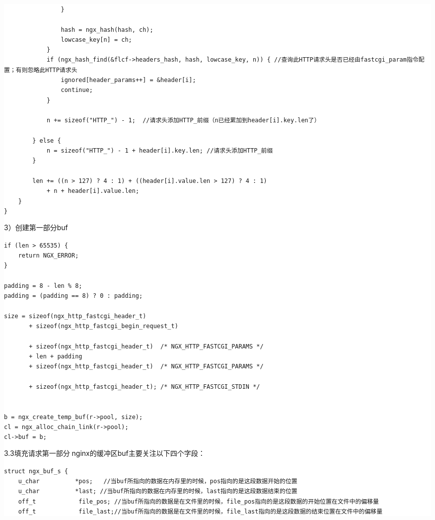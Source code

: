 ```
                }
 
                hash = ngx_hash(hash, ch);
                lowcase_key[n] = ch;
            }
            if (ngx_hash_find(&flcf->headers_hash, hash, lowcase_key, n)) { //查询此HTTP请求头是否已经由fastcgi_param指令配置；有则忽略此HTTP请求头
                ignored[header_params++] = &header[i];
                continue;
            }
 
            n += sizeof("HTTP_") - 1;  //请求头添加HTTP_前缀（n已经累加到header[i].key.len了）
 
        } else {
            n = sizeof("HTTP_") - 1 + header[i].key.len; //请求头添加HTTP_前缀
        }
 
        len += ((n > 127) ? 4 : 1) + ((header[i].value.len > 127) ? 4 : 1)
            + n + header[i].value.len;
    }
}
```

3）创建第一部分buf

```
if (len > 65535) {
    return NGX_ERROR;
}
 
padding = 8 - len % 8;
padding = (padding == 8) ? 0 : padding;
 
size = sizeof(ngx_http_fastcgi_header_t)
       + sizeof(ngx_http_fastcgi_begin_request_t)
 
       + sizeof(ngx_http_fastcgi_header_t)  /* NGX_HTTP_FASTCGI_PARAMS */
       + len + padding
       + sizeof(ngx_http_fastcgi_header_t)  /* NGX_HTTP_FASTCGI_PARAMS */
 
       + sizeof(ngx_http_fastcgi_header_t); /* NGX_HTTP_FASTCGI_STDIN */
 
 
b = ngx_create_temp_buf(r->pool, size);
cl = ngx_alloc_chain_link(r->pool);
cl->buf = b;
```

3.3填充请求第一部分
nginx的缓冲区buf主要关注以下四个字段：
```
struct ngx_buf_s {
    u_char          *pos;   //当buf所指向的数据在内存里的时候，pos指向的是这段数据开始的位置
    u_char          *last; //当buf所指向的数据在内存里的时候，last指向的是这段数据结束的位置
    off_t            file_pos; //当buf所指向的数据是在文件里的时候，file_pos指向的是这段数据的开始位置在文件中的偏移量
    off_t            file_last;//当buf所指向的数据是在文件里的时候，file_last指向的是这段数据的结束位置在文件中的偏移量
```
